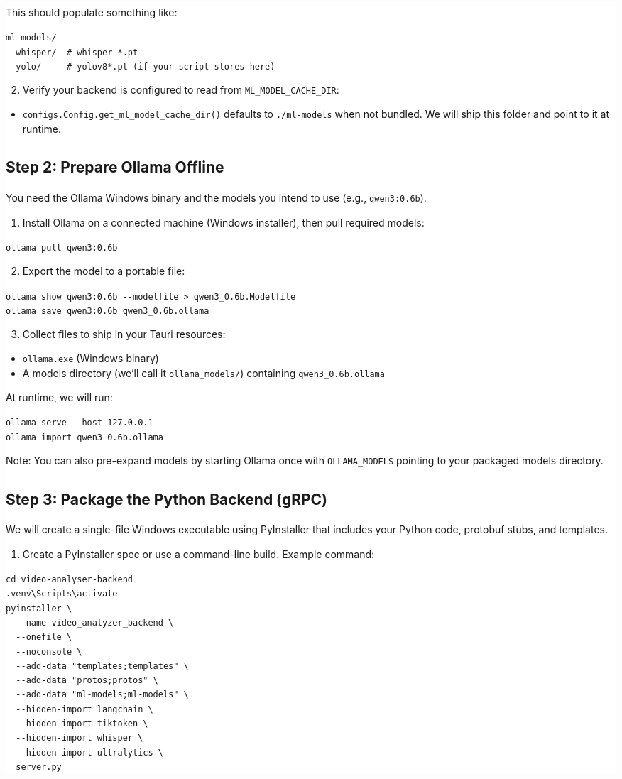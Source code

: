 This should populate something like:

```
ml-models/
  whisper/  # whisper *.pt
  yolo/     # yolov8*.pt (if your script stores here)
```

2) Verify your backend is configured to read from `ML_MODEL_CACHE_DIR`:

- `configs.Config.get_ml_model_cache_dir()` defaults to `./ml-models` when not bundled. We will ship this folder and point to it at runtime.

## Step 2: Prepare Ollama Offline

You need the Ollama Windows binary and the models you intend to use (e.g., `qwen3:0.6b`).

1) Install Ollama on a connected machine (Windows installer), then pull required models:

```
ollama pull qwen3:0.6b
```

2) Export the model to a portable file:

```
ollama show qwen3:0.6b --modelfile > qwen3_0.6b.Modelfile
ollama save qwen3:0.6b qwen3_0.6b.ollama
```

3) Collect files to ship in your Tauri resources:

- `ollama.exe` (Windows binary)
- A models directory (we’ll call it `ollama_models/`) containing `qwen3_0.6b.ollama`

At runtime, we will run:

```
ollama serve --host 127.0.0.1
ollama import qwen3_0.6b.ollama
```

Note: You can also pre-expand models by starting Ollama once with `OLLAMA_MODELS` pointing to your packaged models directory.

## Step 3: Package the Python Backend (gRPC)

We will create a single-file Windows executable using PyInstaller that includes your Python code, protobuf stubs, and templates.

1) Create a PyInstaller spec or use a command-line build. Example command:

```
cd video-analyser-backend
.venv\Scripts\activate
pyinstaller \
  --name video_analyzer_backend \
  --onefile \
  --noconsole \
  --add-data "templates;templates" \
  --add-data "protos;protos" \
  --add-data "ml-models;ml-models" \
  --hidden-import langchain \
  --hidden-import tiktoken \
  --hidden-import whisper \
  --hidden-import ultralytics \
  server.py
```
